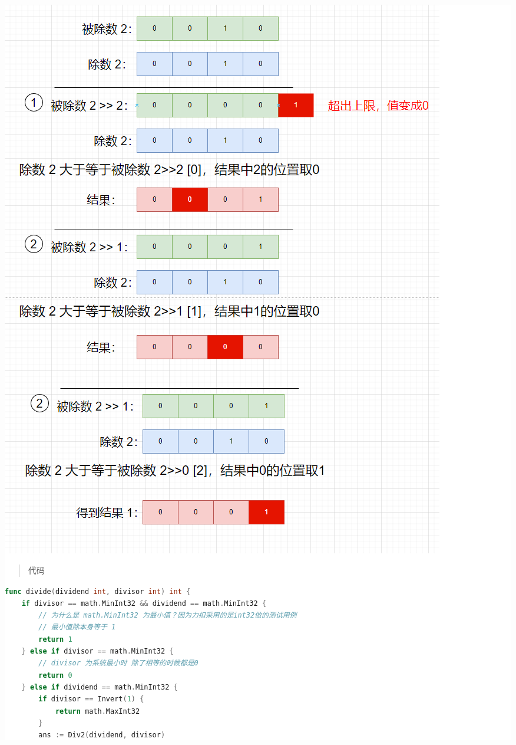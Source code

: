 ![image-20230322001200312](/2_binary_calc.assets/image-20230322001200312.png)

> 代码

```go
func divide(dividend int, divisor int) int {
	if divisor == math.MinInt32 && dividend == math.MinInt32 { 
        // 为什么是 math.MinInt32 为最小值？因为力扣采用的是int32做的测试用例
        // 最小值除本身等于 1
		return 1
	} else if divisor == math.MinInt32 {
        // divisor 为系统最小时 除了相等的时候都是0
		return 0
	} else if dividend == math.MinInt32 {
		if divisor == Invert(1) {
			return math.MaxInt32
		}
		ans := Div2(dividend, divisor)
```